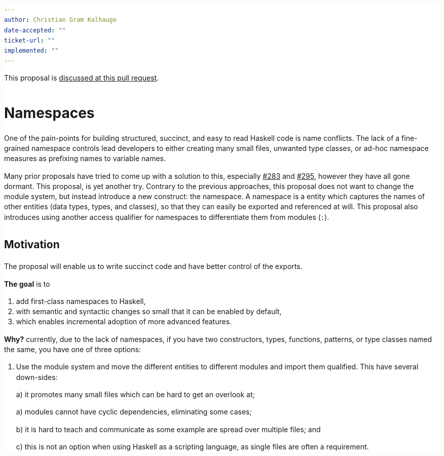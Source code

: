 ```yaml
---
author: Christian Gram Kalhauge
date-accepted: ""
ticket-url: ""
implemented: ""
---
```


This proposal is [discussed at this pull request](https://github.com/ghc-proposals/ghc-proposals/pull/564).

# Namespaces

One of the pain-points for building structured, succinct, and easy to read Haskell code is name conflicts. 
The lack of a fine-grained namespace controls lead developers to either creating many small files, unwanted type classes, or ad-hoc namespace measures as prefixing names to variable names.

Many prior proposals have tried to come up with a solution to this, especially [#283](https://github.com/ghc-proposals/ghc-proposals/pull/283) and [#295](https://github.com/ghc-proposals/ghc-proposals/pull/295), however they have all gone dormant.
This proposal, is yet another try.
Contrary to the previous approaches, this proposal does not want to change the module system, but instead introduce a new construct: the namespace.
A namespace is a entity which captures the names of other entities (data types, types, and classes), so that they can easily be exported and referenced at will. 
This proposal also introduces using another access qualifier for
namespaces to differentiate them from modules (`:`).

## Motivation

The proposal will enable us to write succinct code and have better control of the exports.

**The goal** is to 
1. add first-class namespaces to Haskell, 
2. with semantic and syntactic changes so small that it can be enabled by default, 
3. which enables incremental adoption of more advanced features.

**Why?** currently, due to the lack of namespaces, if you have two constructors, types, functions, patterns,
or type classes named the same, you have one of three options:
1.  Use the module system and move the different entities to different modules and import them qualified.
    This have several down-sides:
    
    a) it promotes many small files which can be hard to get an overlook at;
    
    a) modules cannot have cyclic dependencies, eliminating some cases;
    
    b) it is hard to teach and communicate as some example are spread over multiple files; and
    
    c) this is not an option when using Haskell as a scripting language, as single files are often a requirement.
